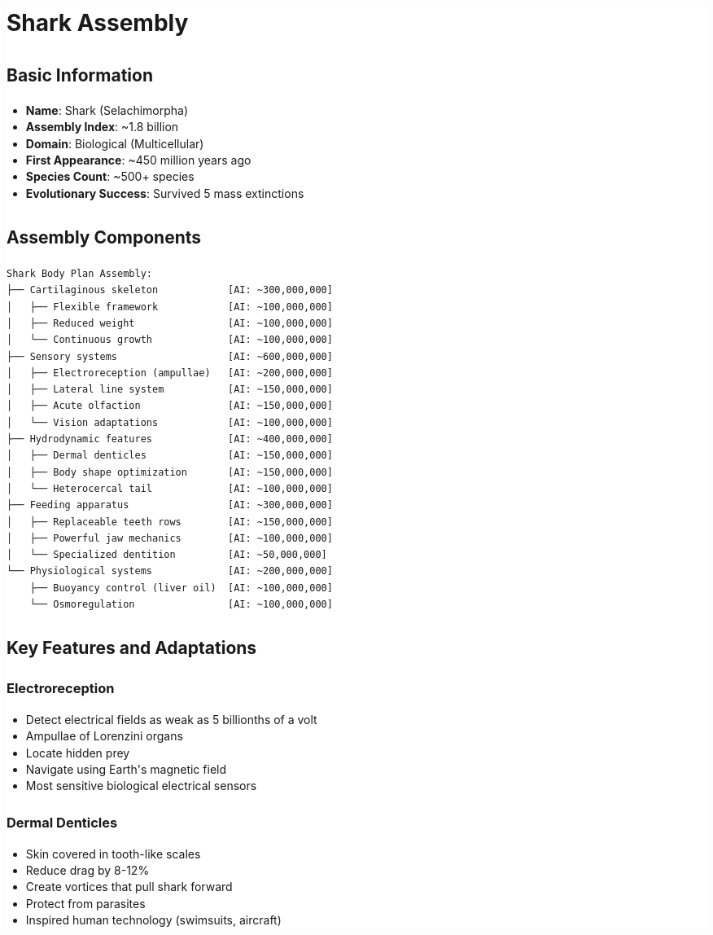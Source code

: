 # Shark Assembly

## Basic Information

- **Name**: Shark (Selachimorpha)
- **Assembly Index**: ~1.8 billion
- **Domain**: Biological (Multicellular)
- **First Appearance**: ~450 million years ago
- **Species Count**: ~500+ species
- **Evolutionary Success**: Survived 5 mass extinctions

## Assembly Components

```
Shark Body Plan Assembly:
├── Cartilaginous skeleton            [AI: ~300,000,000]
│   ├── Flexible framework            [AI: ~100,000,000]
│   ├── Reduced weight                [AI: ~100,000,000]
│   └── Continuous growth             [AI: ~100,000,000]
├── Sensory systems                   [AI: ~600,000,000]
│   ├── Electroreception (ampullae)   [AI: ~200,000,000]
│   ├── Lateral line system           [AI: ~150,000,000]
│   ├── Acute olfaction               [AI: ~150,000,000]
│   └── Vision adaptations            [AI: ~100,000,000]
├── Hydrodynamic features             [AI: ~400,000,000]
│   ├── Dermal denticles              [AI: ~150,000,000]
│   ├── Body shape optimization       [AI: ~150,000,000]
│   └── Heterocercal tail             [AI: ~100,000,000]
├── Feeding apparatus                 [AI: ~300,000,000]
│   ├── Replaceable teeth rows        [AI: ~150,000,000]
│   ├── Powerful jaw mechanics        [AI: ~100,000,000]
│   └── Specialized dentition         [AI: ~50,000,000]
└── Physiological systems             [AI: ~200,000,000]
    ├── Buoyancy control (liver oil)  [AI: ~100,000,000]
    └── Osmoregulation                [AI: ~100,000,000]
```

## Key Features and Adaptations

### Electroreception
- Detect electrical fields as weak as 5 billionths of a volt
- Ampullae of Lorenzini organs
- Locate hidden prey
- Navigate using Earth's magnetic field
- Most sensitive biological electrical sensors

### Dermal Denticles
- Skin covered in tooth-like scales
- Reduce drag by 8-12%
- Create vortices that pull shark forward
- Protect from parasites
- Inspired human technology (swimsuits, aircraft)
